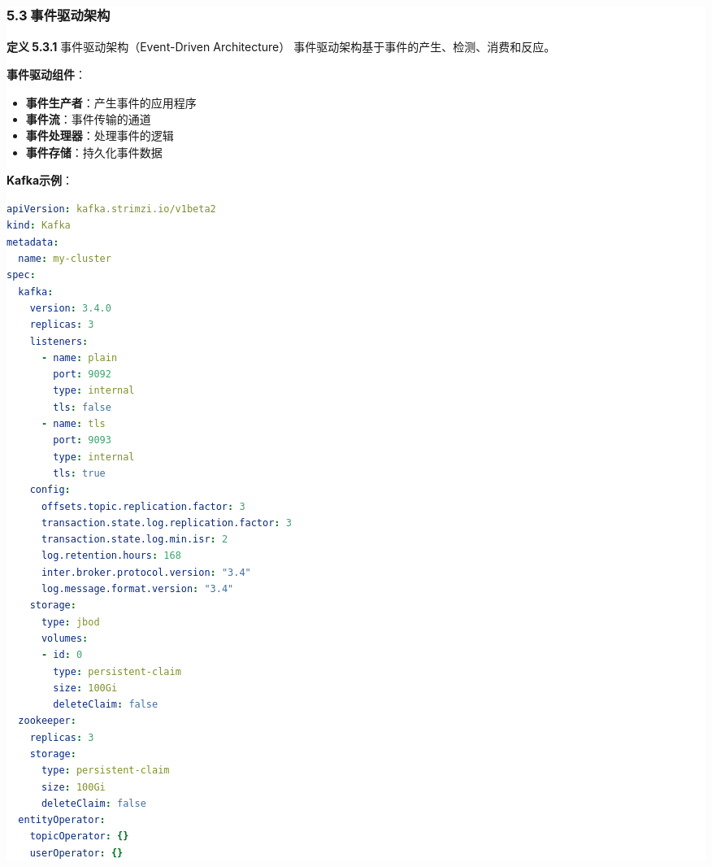 ### 5.3 事件驱动架构

**定义 5.3.1** 事件驱动架构（Event-Driven Architecture）
事件驱动架构基于事件的产生、检测、消费和反应。

**事件驱动组件**：

- **事件生产者**：产生事件的应用程序
- **事件流**：事件传输的通道
- **事件处理器**：处理事件的逻辑
- **事件存储**：持久化事件数据

**Kafka示例**：

```yaml
apiVersion: kafka.strimzi.io/v1beta2
kind: Kafka
metadata:
  name: my-cluster
spec:
  kafka:
    version: 3.4.0
    replicas: 3
    listeners:
      - name: plain
        port: 9092
        type: internal
        tls: false
      - name: tls
        port: 9093
        type: internal
        tls: true
    config:
      offsets.topic.replication.factor: 3
      transaction.state.log.replication.factor: 3
      transaction.state.log.min.isr: 2
      log.retention.hours: 168
      inter.broker.protocol.version: "3.4"
      log.message.format.version: "3.4"
    storage:
      type: jbod
      volumes:
      - id: 0
        type: persistent-claim
        size: 100Gi
        deleteClaim: false
  zookeeper:
    replicas: 3
    storage:
      type: persistent-claim
      size: 100Gi
      deleteClaim: false
  entityOperator:
    topicOperator: {}
    userOperator: {}
```

